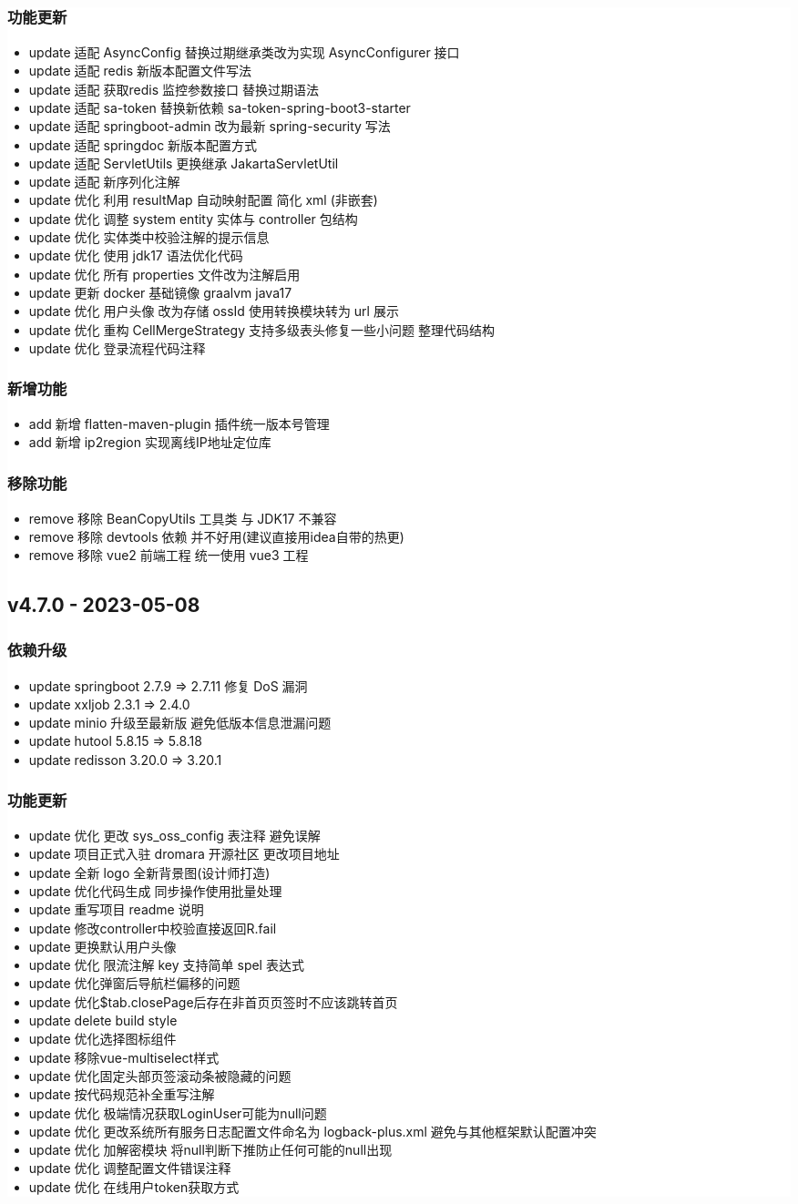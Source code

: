 ### 功能更新

* update 适配 AsyncConfig 替换过期继承类改为实现 AsyncConfigurer 接口
* update 适配 redis 新版本配置文件写法
* update 适配 获取redis 监控参数接口 替换过期语法
* update 适配 sa-token 替换新依赖 sa-token-spring-boot3-starter
* update 适配 springboot-admin 改为最新 spring-security 写法
* update 适配 springdoc 新版本配置方式
* update 适配 ServletUtils 更换继承 JakartaServletUtil
* update 适配 新序列化注解
* update 优化 利用 resultMap 自动映射配置 简化 xml (非嵌套)
* update 优化 调整 system entity 实体与 controller 包结构
* update 优化 实体类中校验注解的提示信息
* update 优化 使用 jdk17 语法优化代码
* update 优化 所有 properties 文件改为注解启用
* update 更新 docker 基础镜像 graalvm java17
* update 优化 用户头像 改为存储 ossId 使用转换模块转为 url 展示
* update 优化 重构 CellMergeStrategy 支持多级表头修复一些小问题 整理代码结构
* update 优化 登录流程代码注释

### 新增功能

* add 新增 flatten-maven-plugin 插件统一版本号管理
* add 新增 ip2region 实现离线IP地址定位库

### 移除功能

* remove 移除 BeanCopyUtils 工具类 与 JDK17 不兼容
* remove 移除 devtools 依赖 并不好用(建议直接用idea自带的热更)
* remove 移除 vue2 前端工程 统一使用 vue3 工程

## v4.7.0 - 2023-05-08

### 依赖升级

* update springboot 2.7.9 => 2.7.11 修复 DoS 漏洞
* update xxljob 2.3.1 => 2.4.0
* update minio 升级至最新版 避免低版本信息泄漏问题
* update hutool 5.8.15 => 5.8.18
* update redisson 3.20.0 => 3.20.1

### 功能更新

* update 优化 更改 sys_oss_config 表注释 避免误解
* update 项目正式入驻 dromara 开源社区 更改项目地址
* update 全新 logo 全新背景图(设计师打造)
* update 优化代码生成 同步操作使用批量处理
* update 重写项目 readme 说明
* update 修改controller中校验直接返回R.fail
* update 更换默认用户头像
* update 优化 限流注解 key 支持简单 spel 表达式
* update 优化弹窗后导航栏偏移的问题
* update 优化$tab.closePage后存在非首页页签时不应该跳转首页
* update delete build style
* update 优化选择图标组件
* update 移除vue-multiselect样式
* update 优化固定头部页签滚动条被隐藏的问题
* update 按代码规范补全重写注解
* update 优化 极端情况获取LoginUser可能为null问题
* update 优化 更改系统所有服务日志配置文件命名为 logback-plus.xml 避免与其他框架默认配置冲突
* update 优化 加解密模块 将null判断下推防止任何可能的null出现
* update 优化 调整配置文件错误注释
* update 优化 在线用户token获取方式